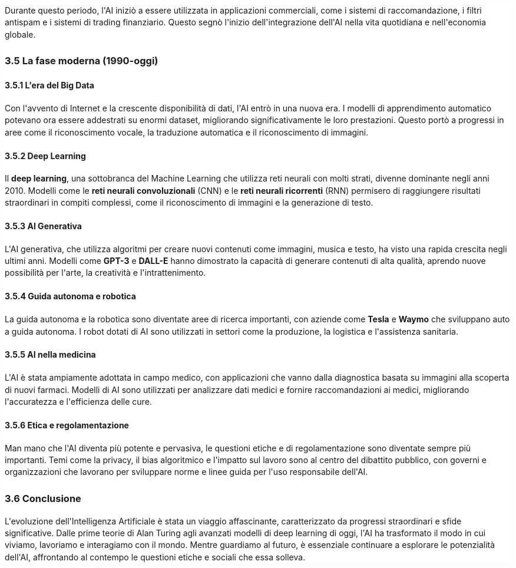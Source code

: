 Durante questo periodo, l'AI iniziò a essere utilizzata in applicazioni commerciali, come i sistemi di raccomandazione, i filtri antispam e i sistemi di trading finanziario. Questo segnò l'inizio dell'integrazione dell'AI nella vita quotidiana e nell'economia globale.

### 3.5 La fase moderna (1990-oggi)

#### 3.5.1 L'era del Big Data

Con l'avvento di Internet e la crescente disponibilità di dati, l'AI entrò in una nuova era. I modelli di apprendimento automatico potevano ora essere addestrati su enormi dataset, migliorando significativamente le loro prestazioni. Questo portò a progressi in aree come il riconoscimento vocale, la traduzione automatica e il riconoscimento di immagini.

#### 3.5.2 Deep Learning

Il **deep learning**, una sottobranca del Machine Learning che utilizza reti neurali con molti strati, divenne dominante negli anni 2010. Modelli come le **reti neurali convoluzionali** (CNN) e le **reti neurali ricorrenti** (RNN) permisero di raggiungere risultati straordinari in compiti complessi, come il riconoscimento di immagini e la generazione di testo.

#### 3.5.3 AI Generativa

L'AI generativa, che utilizza algoritmi per creare nuovi contenuti come immagini, musica e testo, ha visto una rapida crescita negli ultimi anni. Modelli come **GPT-3** e **DALL-E** hanno dimostrato la capacità di generare contenuti di alta qualità, aprendo nuove possibilità per l'arte, la creatività e l'intrattenimento.

#### 3.5.4 Guida autonoma e robotica

La guida autonoma e la robotica sono diventate aree di ricerca importanti, con aziende come **Tesla** e **Waymo** che sviluppano auto a guida autonoma. I robot dotati di AI sono utilizzati in settori come la produzione, la logistica e l'assistenza sanitaria.

#### 3.5.5 AI nella medicina

L'AI è stata ampiamente adottata in campo medico, con applicazioni che vanno dalla diagnostica basata su immagini alla scoperta di nuovi farmaci. Modelli di AI sono utilizzati per analizzare dati medici e fornire raccomandazioni ai medici, migliorando l'accuratezza e l'efficienza delle cure.

#### 3.5.6 Etica e regolamentazione

Man mano che l'AI diventa più potente e pervasiva, le questioni etiche e di regolamentazione sono diventate sempre più importanti. Temi come la privacy, il bias algoritmico e l'impatto sul lavoro sono al centro del dibattito pubblico, con governi e organizzazioni che lavorano per sviluppare norme e linee guida per l'uso responsabile dell'AI.

### 3.6 Conclusione

L'evoluzione dell'Intelligenza Artificiale è stata un viaggio affascinante, caratterizzato da progressi straordinari e sfide significative. Dalle prime teorie di Alan Turing agli avanzati modelli di deep learning di oggi, l'AI ha trasformato il modo in cui viviamo, lavoriamo e interagiamo con il mondo. Mentre guardiamo al futuro, è essenziale continuare a esplorare le potenzialità dell'AI, affrontando al contempo le questioni etiche e sociali che essa solleva.
